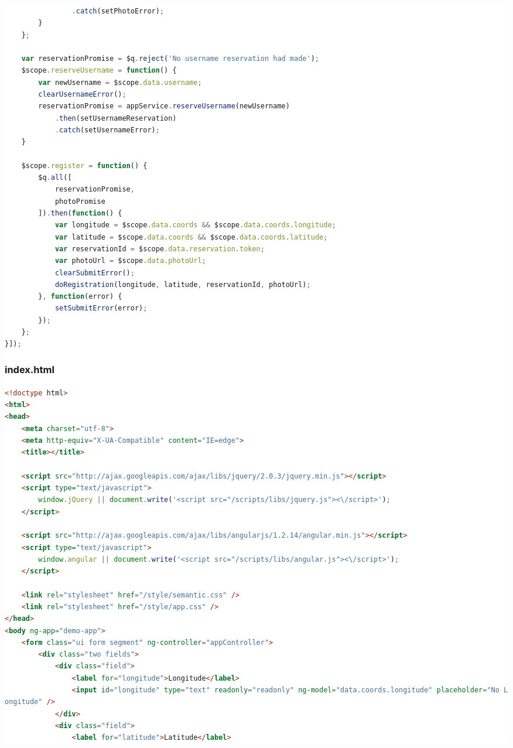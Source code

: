 ```javascript app-controller.js
                .catch(setPhotoError);
        }
    };

    var reservationPromise = $q.reject('No username reservation had made');
    $scope.reserveUsername = function() {
        var newUsername = $scope.data.username;
        clearUsernameError();
        reservationPromise = appService.reserveUsername(newUsername)
            .then(setUsernameReservation)
            .catch(setUsernameError);
    }

    $scope.register = function() {
        $q.all([
            reservationPromise,
            photoPromise
        ]).then(function() {
            var longitude = $scope.data.coords && $scope.data.coords.longitude;
            var latitude = $scope.data.coords && $scope.data.coords.latitude;
            var reservationId = $scope.data.reservation.token;
            var photoUrl = $scope.data.photoUrl;
            clearSubmitError();
            doRegistration(longitude, latitude, reservationId, photoUrl);
        }, function(error) {
            setSubmitError(error);
        });
    };
}]);
```

### index.html
```html index.html
<!doctype html>
<html>
<head>
    <meta charset="utf-8">
    <meta http-equiv="X-UA-Compatible" content="IE=edge">
    <title></title>

    <script src="http://ajax.googleapis.com/ajax/libs/jquery/2.0.3/jquery.min.js"></script>
    <script type="text/javascript">
        window.jQuery || document.write('<script src="/scripts/libs/jquery.js"><\/script>');
    </script>

    <script src="http://ajax.googleapis.com/ajax/libs/angularjs/1.2.14/angular.min.js"></script>
    <script type="text/javascript">
        window.angular || document.write('<script src="/scripts/libs/angular.js"><\/script>');
    </script>

    <link rel="stylesheet" href="/style/semantic.css" />
    <link rel="stylesheet" href="/style/app.css" />
</head>
<body ng-app="demo-app">
    <form class="ui form segment" ng-controller="appController">
        <div class="two fields">
            <div class="field">
                <label for="longitude">Longitude</label>
                <input id="longitude" type="text" readonly="readonly" ng-model="data.coords.longitude" placeholder="No Longitude" />
            </div>
            <div class="field">
                <label for="latitude">Latitude</label>
```
